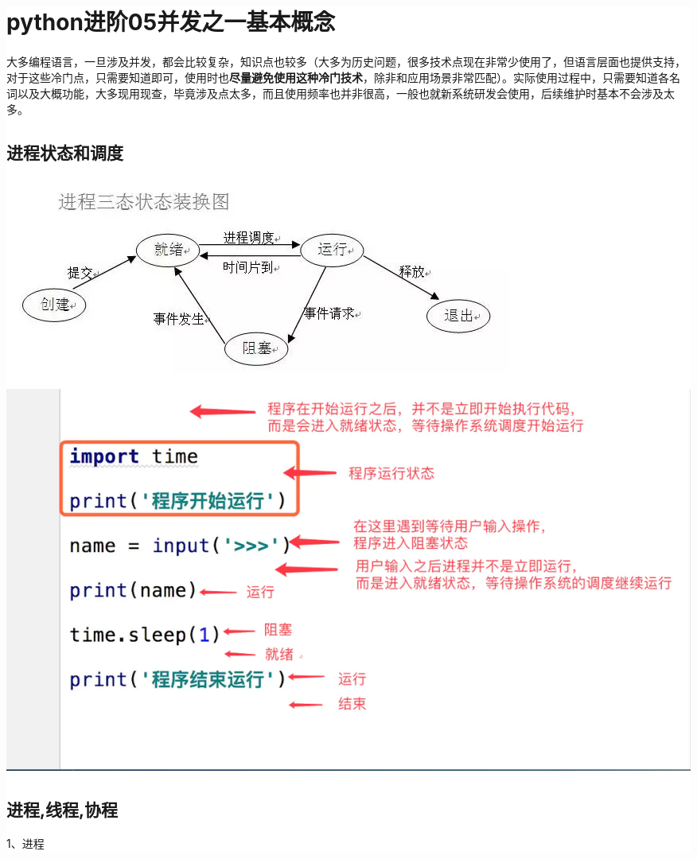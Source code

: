 # python进阶05并发之一基本概念
大多编程语言，一旦涉及并发，都会比较复杂，知识点也较多（大多为历史问题，很多技术点现在非常少使用了，但语言层面也提供支持，对于这些冷门点，只需要知道即可，使用时也**尽量避免使用这种冷门技术**，除非和应用场景非常匹配）。实际使用过程中，只需要知道各名词以及大概功能，大多现用现查，毕竟涉及点太多，而且使用频率也并非很高，一般也就新系统研发会使用，后续维护时基本不会涉及太多。


## 进程状态和调度
![](./images/20200522232204787_2020266231.png)


![](./images/20200522232222025_1081392945.png)



## 进程,线程,协程
1、进程
